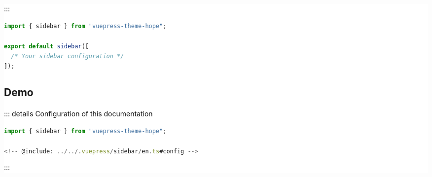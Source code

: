 :::

```ts twoslash {6} title=".vuepress/sidebar.ts"
import { sidebar } from "vuepress-theme-hope";

export default sidebar([
  /* Your sidebar configuration */
]);
```

## Demo

::: details Configuration of this documentation

```ts twoslash
import { sidebar } from "vuepress-theme-hope";

<!-- @include: ../../.vuepress/sidebar/en.ts#config -->
```

:::
